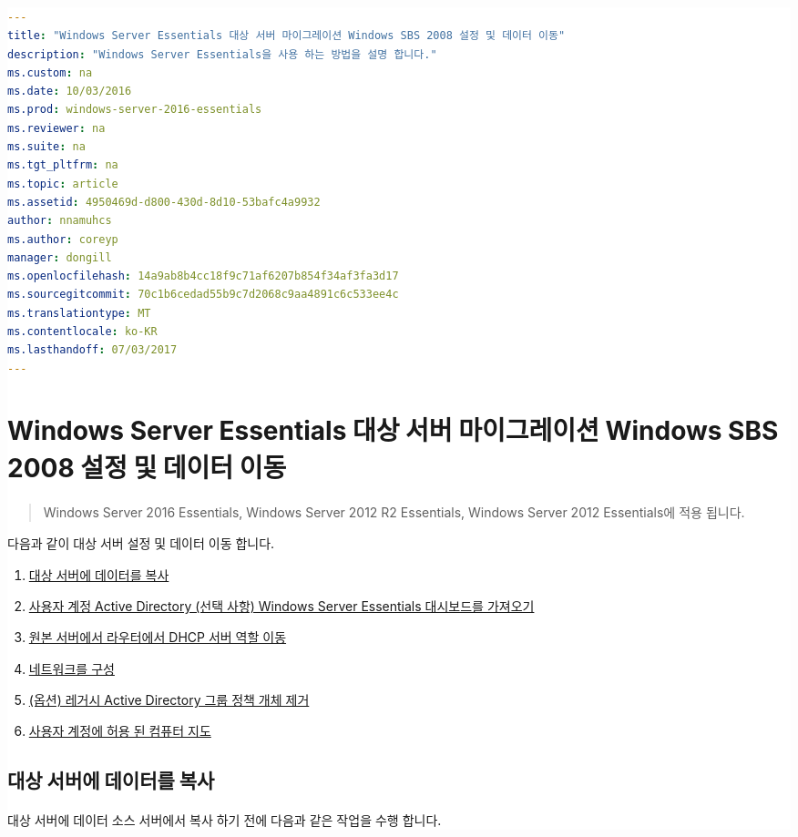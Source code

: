 ```yaml
---
title: "Windows Server Essentials 대상 서버 마이그레이션 Windows SBS 2008 설정 및 데이터 이동"
description: "Windows Server Essentials을 사용 하는 방법을 설명 합니다."
ms.custom: na
ms.date: 10/03/2016
ms.prod: windows-server-2016-essentials
ms.reviewer: na
ms.suite: na
ms.tgt_pltfrm: na
ms.topic: article
ms.assetid: 4950469d-d800-430d-8d10-53bafc4a9932
author: nnamuhcs
ms.author: coreyp
manager: dongill
ms.openlocfilehash: 14a9ab8b4cc18f9c71af6207b854f34af3fa3d17
ms.sourcegitcommit: 70c1b6cedad55b9c7d2068c9aa4891c6c533ee4c
ms.translationtype: MT
ms.contentlocale: ko-KR
ms.lasthandoff: 07/03/2017
---
```

# <a name="move-windows-sbs-2008-settings-and-data-to-the-destination-server-for-windows-server-essentials-migration"></a>Windows Server Essentials 대상 서버 마이그레이션 Windows SBS 2008 설정 및 데이터 이동

>Windows Server 2016 Essentials, Windows Server 2012 R2 Essentials, Windows Server 2012 Essentials에 적용 됩니다.

다음과 같이 대상 서버 설정 및 데이터 이동 합니다.  
  

1.  [대상 서버에 데이터를 복사](Move-Windows-SBS-2008-settings-and-data-to-the-Destination-Server-for-Windows-Server-Essentials-migration.md#BKMK_CopyData)  
  
2.  [사용자 계정 Active Directory (선택 사항) Windows Server Essentials 대시보드를 가져오기](Move-Windows-SBS-2003-settings-and-data-to-the-Destination-Server-for-Windows-Server-Essentials-migration.md#BKMK_ImportADaccounts)  
  
3.  [원본 서버에서 라우터에서 DHCP 서버 역할 이동](Move-Windows-SBS-2008-settings-and-data-to-the-Destination-Server-for-Windows-Server-Essentials-migration.md#BKMK_MoveDHCP)  
  
4.  [네트워크를 구성](Move-Windows-SBS-2008-settings-and-data-to-the-Destination-Server-for-Windows-Server-Essentials-migration.md#BKMK_Network)  
  
5.  [(옵션) 레거시 Active Directory 그룹 정책 개체 제거](Move-Windows-SBS-2008-settings-and-data-to-the-Destination-Server-for-Windows-Server-Essentials-migration.md#BKMK_RemoveLegacyADGPO)  
  
6.  [사용자 계정에 허용 된 컴퓨터 지도](Move-Windows-SBS-2008-settings-and-data-to-the-Destination-Server-for-Windows-Server-Essentials-migration.md#BKMK_MapPermittedComputers)  
  
##  <a name="BKMK_CopyData"></a>대상 서버에 데이터를 복사  
 대상 서버에 데이터 소스 서버에서 복사 하기 전에 다음과 같은 작업을 수행 합니다.  
  